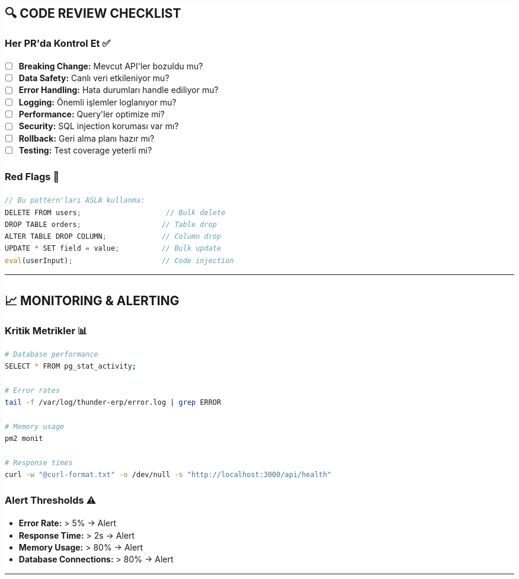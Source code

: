 
## 🔍 CODE REVIEW CHECKLIST

### **Her PR'da Kontrol Et** ✅
- [ ] **Breaking Change:** Mevcut API'ler bozuldu mu?
- [ ] **Data Safety:** Canlı veri etkileniyor mu?
- [ ] **Error Handling:** Hata durumları handle ediliyor mu?
- [ ] **Logging:** Önemli işlemler loglanıyor mu?
- [ ] **Performance:** Query'ler optimize mi?
- [ ] **Security:** SQL injection koruması var mı?
- [ ] **Rollback:** Geri alma planı hazır mı?
- [ ] **Testing:** Test coverage yeterli mi?

### **Red Flags** 🚩
```typescript
// Bu pattern'ları ASLA kullanma:
DELETE FROM users;                    // Bulk delete
DROP TABLE orders;                   // Table drop
ALTER TABLE DROP COLUMN;             // Column drop
UPDATE * SET field = value;          // Bulk update
eval(userInput);                     // Code injection
```

---

## 📈 MONITORING & ALERTING

### **Kritik Metrikler** 📊
```bash
# Database performance
SELECT * FROM pg_stat_activity;

# Error rates
tail -f /var/log/thunder-erp/error.log | grep ERROR

# Memory usage
pm2 monit

# Response times
curl -w "@curl-format.txt" -o /dev/null -s "http://localhost:3000/api/health"
```

### **Alert Thresholds** ⚠️
- **Error Rate:** > 5% → Alert
- **Response Time:** > 2s → Alert  
- **Memory Usage:** > 80% → Alert
- **Database Connections:** > 80% → Alert

---
